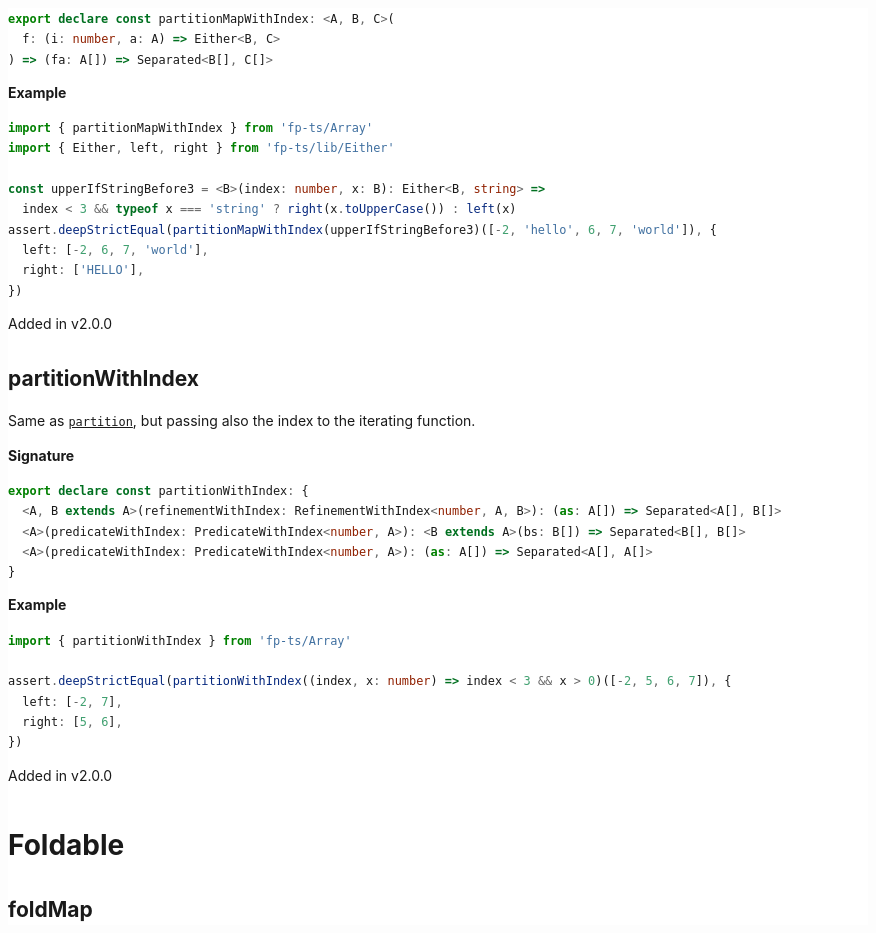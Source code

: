 ```ts
export declare const partitionMapWithIndex: <A, B, C>(
  f: (i: number, a: A) => Either<B, C>
) => (fa: A[]) => Separated<B[], C[]>
```

**Example**

```ts
import { partitionMapWithIndex } from 'fp-ts/Array'
import { Either, left, right } from 'fp-ts/lib/Either'

const upperIfStringBefore3 = <B>(index: number, x: B): Either<B, string> =>
  index < 3 && typeof x === 'string' ? right(x.toUpperCase()) : left(x)
assert.deepStrictEqual(partitionMapWithIndex(upperIfStringBefore3)([-2, 'hello', 6, 7, 'world']), {
  left: [-2, 6, 7, 'world'],
  right: ['HELLO'],
})
```

Added in v2.0.0

## partitionWithIndex

Same as [`partition`](#partition), but passing also the index to the iterating function.

**Signature**

```ts
export declare const partitionWithIndex: {
  <A, B extends A>(refinementWithIndex: RefinementWithIndex<number, A, B>): (as: A[]) => Separated<A[], B[]>
  <A>(predicateWithIndex: PredicateWithIndex<number, A>): <B extends A>(bs: B[]) => Separated<B[], B[]>
  <A>(predicateWithIndex: PredicateWithIndex<number, A>): (as: A[]) => Separated<A[], A[]>
}
```

**Example**

```ts
import { partitionWithIndex } from 'fp-ts/Array'

assert.deepStrictEqual(partitionWithIndex((index, x: number) => index < 3 && x > 0)([-2, 5, 6, 7]), {
  left: [-2, 7],
  right: [5, 6],
})
```

Added in v2.0.0

# Foldable

## foldMap

